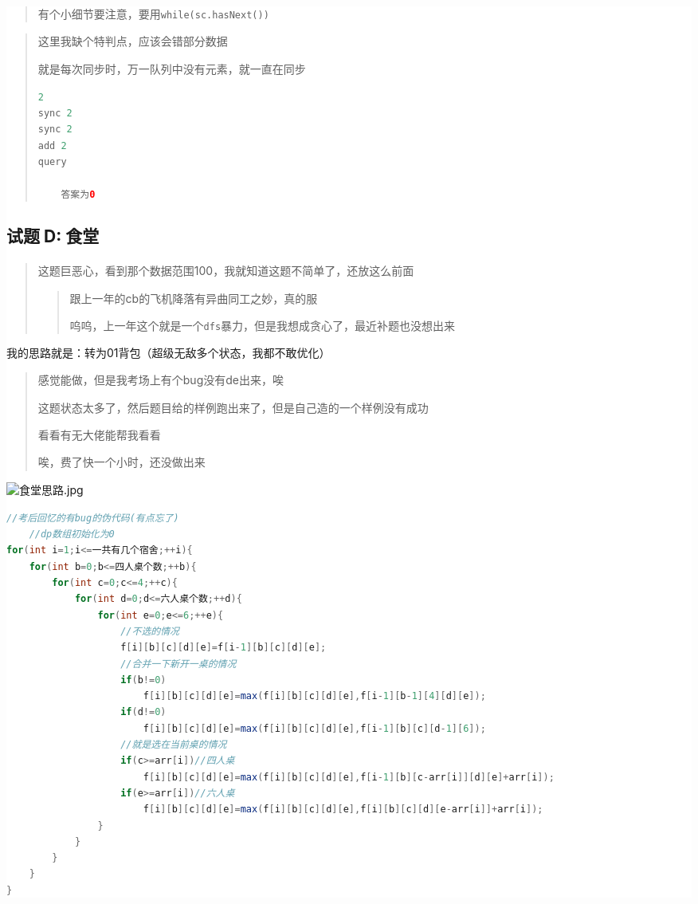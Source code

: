 ```java
```

> 有个小细节要注意，要用`while(sc.hasNext())`

> 这里我缺个特判点，应该会错部分数据
>
> 就是每次同步时，万一队列中没有元素，就一直在同步
>
> ```java
> 2
> sync 2
> sync 2
> add 2
> query
>     
>     答案为0
> ```
>
> 

## 试题 D: 食堂

> 这题巨恶心，看到那个数据范围100，我就知道这题不简单了，还放这么前面
>
> > 跟上一年的cb的飞机降落有异曲同工之妙，真的服
> >
> > 呜呜，上一年这个就是一个`dfs`暴力，但是我想成贪心了，最近补题也没想出来

我的思路就是：转为01背包（超级无敌多个状态，我都不敢优化）

> 感觉能做，但是我考场上有个bug没有de出来，唉
>
> 这题状态太多了，然后题目给的样例跑出来了，但是自己造的一个样例没有成功
>
> 看看有无大佬能帮我看看
>
> 唉，费了快一个小时，还没做出来

![食堂思路.jpg](https://img-blog.csdnimg.cn/img_convert/8035ce69a4c6c3fa2094b8fd15974426.jpeg) 

```java
//考后回忆的有bug的伪代码(有点忘了)
	//dp数组初始化为0
for(int i=1;i<=一共有几个宿舍;++i){
    for(int b=0;b<=四人桌个数;++b){
        for(int c=0;c<=4;++c){
            for(int d=0;d<=六人桌个数;++d){
                for(int e=0;e<=6;++e){
                    //不选的情况
                    f[i][b][c][d][e]=f[i-1][b][c][d][e];
                    //合并一下新开一桌的情况
                    if(b!=0)
                        f[i][b][c][d][e]=max(f[i][b][c][d][e],f[i-1][b-1][4][d][e]);
                    if(d!=0)
                       	f[i][b][c][d][e]=max(f[i][b][c][d][e],f[i-1][b][c][d-1][6]);
                    //就是选在当前桌的情况
                    if(c>=arr[i])//四人桌
                        f[i][b][c][d][e]=max(f[i][b][c][d][e],f[i-1][b][c-arr[i]][d][e]+arr[i]);
                    if(e>=arr[i])//六人桌
                        f[i][b][c][d][e]=max(f[i][b][c][d][e],f[i][b][c][d][e-arr[i]]+arr[i]);
                }
            }
        }
    }
}
```